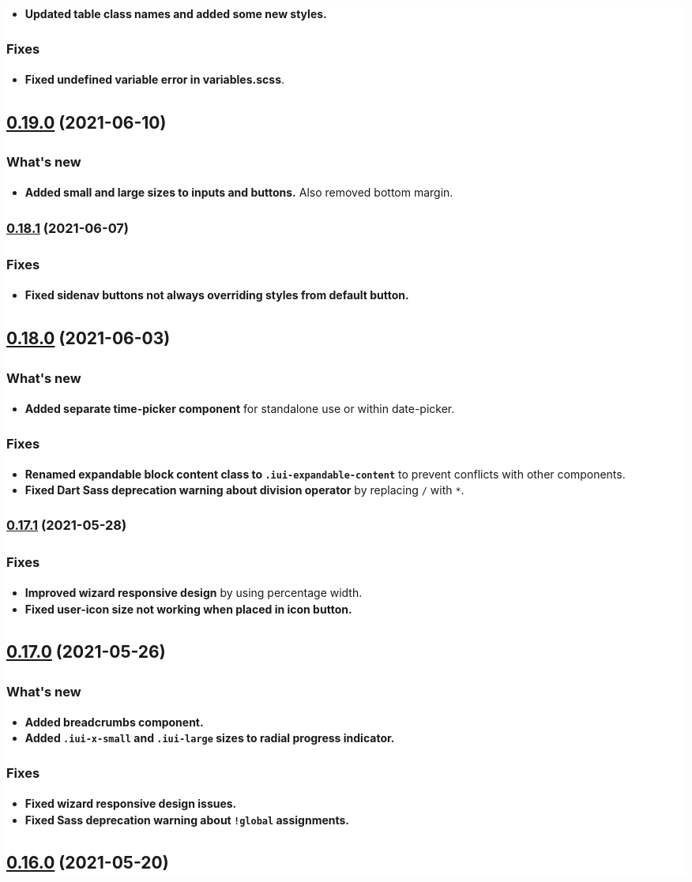 - **Updated table class names and added some new styles.**

### Fixes

- **Fixed undefined variable error in variables.scss**.

## [0.19.0] (2021-06-10)

### What's new

- **Added small and large sizes to inputs and buttons.** Also removed bottom margin.

### [0.18.1] (2021-06-07)

### Fixes

- **Fixed sidenav buttons not always overriding styles from default button.**

## [0.18.0] (2021-06-03)

### What's new

- **Added separate time-picker component** for standalone use or within date-picker.

### Fixes

- **Renamed expandable block content class to `.iui-expandable-content`** to prevent conflicts with other components.
- **Fixed Dart Sass deprecation warning about division operator** by replacing `/` with `*`.

### [0.17.1] (2021-05-28)

### Fixes

- **Improved wizard responsive design** by using percentage width.
- **Fixed user-icon size not working when placed in icon button.**

## [0.17.0] (2021-05-26)

### What's new

- **Added breadcrumbs component.**
- **Added `.iui-x-small` and `.iui-large` sizes to radial progress indicator.**

### Fixes

- **Fixed wizard responsive design issues.**
- **Fixed Sass deprecation warning about `!global` assignments.**

## [0.16.0] (2021-05-20)


[0.25.1]: https://github.com/iTwin/iTwinUI/compare/v0.25.0...v0.25.1
[0.25.0]: https://github.com/iTwin/iTwinUI/compare/v0.24.7...v0.25.0
[0.24.7]: https://github.com/iTwin/iTwinUI/compare/v0.24.6...v0.24.7
[0.24.6]: https://github.com/iTwin/iTwinUI/compare/v0.24.5...v0.24.6
[0.24.5]: https://github.com/iTwin/iTwinUI/compare/v0.24.4...v0.24.5
[0.24.4]: https://github.com/iTwin/iTwinUI/compare/v0.24.3...v0.24.4
[0.24.3]: https://github.com/iTwin/iTwinUI/compare/v0.24.2...v0.24.3
[0.24.2]: https://github.com/iTwin/iTwinUI/compare/v0.24.1...v0.24.2
[0.24.1]: https://github.com/iTwin/iTwinUI/compare/v0.24.0...v0.24.1
[0.24.0]: https://github.com/iTwin/iTwinUI/compare/v0.23.0...v0.24.0
[0.23.0]: https://github.com/iTwin/iTwinUI/compare/v0.22.1...v0.23.0
[0.22.1]: https://github.com/iTwin/iTwinUI/compare/v0.22.0...v0.22.1
[0.22.0]: https://github.com/iTwin/iTwinUI/compare/v0.21.0...v0.22.0
[0.21.0]: https://github.com/iTwin/iTwinUI/compare/v0.20.3...v0.21.0
[0.20.3]: https://github.com/iTwin/iTwinUI/compare/v0.20.2...v0.20.3
[0.20.2]: https://github.com/iTwin/iTwinUI/compare/v0.20.1...v0.20.2
[0.20.1]: https://github.com/iTwin/iTwinUI/compare/v0.20.0...v0.20.1
[0.20.0]: https://github.com/iTwin/iTwinUI/compare/v0.19.0...v0.20.0
[0.19.0]: https://github.com/iTwin/iTwinUI/compare/v0.18.1...v0.19.0
[0.18.1]: https://github.com/iTwin/iTwinUI/compare/v0.18.0...v0.18.1
[0.18.0]: https://github.com/iTwin/iTwinUI/compare/v0.17.1...v0.18.0
[0.17.1]: https://github.com/iTwin/iTwinUI/compare/v0.17.0...v0.17.1
[0.17.0]: https://github.com/iTwin/iTwinUI/compare/v0.16.0...v0.17.0
[0.16.0]: https://github.com/iTwin/iTwinUI/compare/v0.15.0...v0.16.0
[0.15.0]: https://github.com/iTwin/iTwinUI/compare/v0.14.0...v0.15.0
[0.14.0]: https://github.com/iTwin/iTwinUI/compare/v0.13.1...v0.14.0
[0.13.1]: https://github.com/iTwin/iTwinUI/compare/v0.13.0...v0.13.1
[0.13.0]: https://github.com/iTwin/iTwinUI/compare/v0.12.0...v0.13.0
[0.12.0]: https://github.com/iTwin/iTwinUI/compare/v0.11.0...v0.12.0
[0.11.0]: https://github.com/iTwin/iTwinUI/compare/v0.10.0...v0.11.0
[0.10.0]: https://github.com/iTwin/iTwinUI/compare/v0.9.0...v0.10.0
[0.9.0]: https://github.com/iTwin/iTwinUI/compare/v0.8.0...v0.9.0